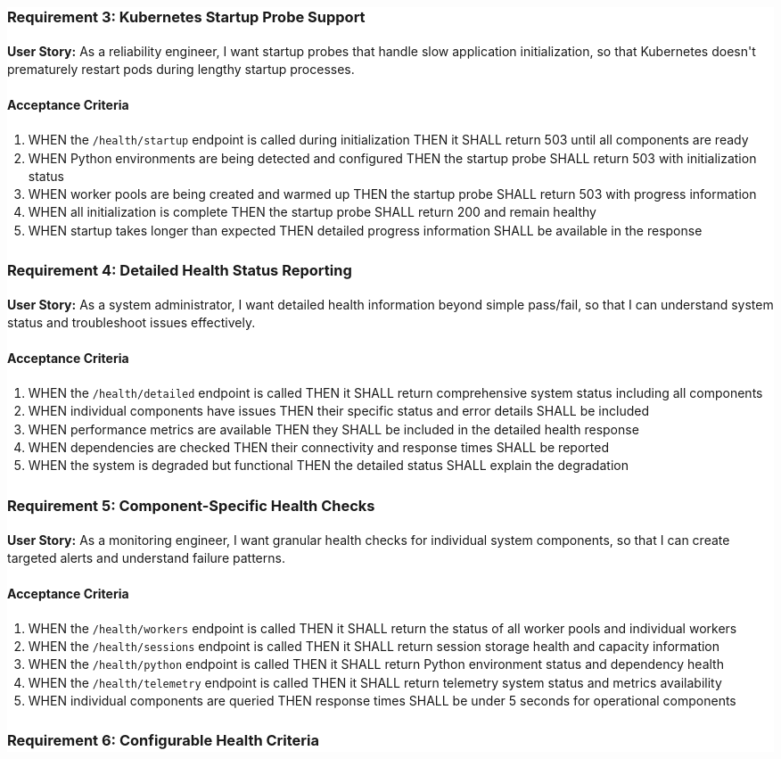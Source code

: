 ### Requirement 3: Kubernetes Startup Probe Support

**User Story:** As a reliability engineer, I want startup probes that handle slow application initialization, so that Kubernetes doesn't prematurely restart pods during lengthy startup processes.

#### Acceptance Criteria

1. WHEN the `/health/startup` endpoint is called during initialization THEN it SHALL return 503 until all components are ready
2. WHEN Python environments are being detected and configured THEN the startup probe SHALL return 503 with initialization status
3. WHEN worker pools are being created and warmed up THEN the startup probe SHALL return 503 with progress information
4. WHEN all initialization is complete THEN the startup probe SHALL return 200 and remain healthy
5. WHEN startup takes longer than expected THEN detailed progress information SHALL be available in the response

### Requirement 4: Detailed Health Status Reporting

**User Story:** As a system administrator, I want detailed health information beyond simple pass/fail, so that I can understand system status and troubleshoot issues effectively.

#### Acceptance Criteria

1. WHEN the `/health/detailed` endpoint is called THEN it SHALL return comprehensive system status including all components
2. WHEN individual components have issues THEN their specific status and error details SHALL be included
3. WHEN performance metrics are available THEN they SHALL be included in the detailed health response
4. WHEN dependencies are checked THEN their connectivity and response times SHALL be reported
5. WHEN the system is degraded but functional THEN the detailed status SHALL explain the degradation

### Requirement 5: Component-Specific Health Checks

**User Story:** As a monitoring engineer, I want granular health checks for individual system components, so that I can create targeted alerts and understand failure patterns.

#### Acceptance Criteria

1. WHEN the `/health/workers` endpoint is called THEN it SHALL return the status of all worker pools and individual workers
2. WHEN the `/health/sessions` endpoint is called THEN it SHALL return session storage health and capacity information
3. WHEN the `/health/python` endpoint is called THEN it SHALL return Python environment status and dependency health
4. WHEN the `/health/telemetry` endpoint is called THEN it SHALL return telemetry system status and metrics availability
5. WHEN individual components are queried THEN response times SHALL be under 5 seconds for operational components

### Requirement 6: Configurable Health Criteria
